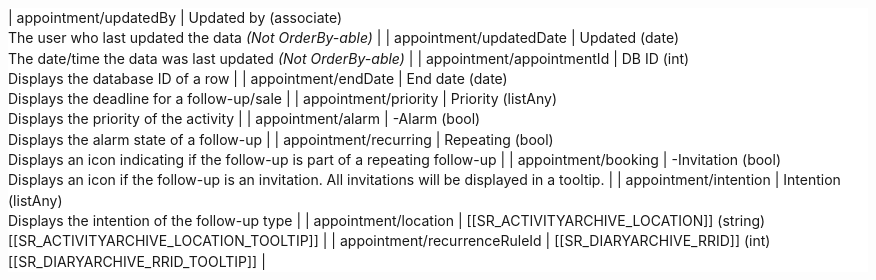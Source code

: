 | appointment/updatedBy                                  | Updated by (associate)                                                                                                                                                                                        
                                                          The user who last updated the data *(Not OrderBy-able)*                                                                                                                                                        |
| appointment/updatedDate                                | Updated (date)                                                                                                                                                                                                
                                                          The date/time the data was last updated *(Not OrderBy-able)*                                                                                                                                                   |
| appointment/appointmentId                              | DB ID (int)                                                                                                                                                                                                   
                                                          Displays the database ID of a row                                                                                                                                                                              |
| appointment/endDate                                    | End date (date)                                                                                                                                                                                               
                                                          Displays the deadline for a follow-up/sale                                                                                                                                                                     |
| appointment/priority                                   | Priority (listAny)                                                                                                                                                                                            
                                                          Displays the priority of the activity                                                                                                                                                                          |
| appointment/alarm                                      | -Alarm (bool)                                                                                                                                                                                                 
                                                          Displays the alarm state of a follow-up                                                                                                                                                                        |
| appointment/recurring                                  | Repeating (bool)                                                                                                                                                                                              
                                                          Displays an icon indicating if the follow-up is part of a repeating follow-up                                                                                                                                  |
| appointment/booking                                    | -Invitation (bool)                                                                                                                                                                                            
                                                          Displays an icon if the follow-up is an invitation. All invitations will be displayed in a tooltip.                                                                                                            |
| appointment/intention                                  | Intention (listAny)                                                                                                                                                                                           
                                                          Displays the intention of the follow-up type                                                                                                                                                                   |
| appointment/location                                   | \[\[SR\_ACTIVITYARCHIVE\_LOCATION\]\] (string)                                                                                                                                                                
                                                          \[\[SR\_ACTIVITYARCHIVE\_LOCATION\_TOOLTIP\]\]                                                                                                                                                                 |
| appointment/recurrenceRuleId                           | \[\[SR\_DIARYARCHIVE\_RRID\]\] (int)                                                                                                                                                                          
                                                          \[\[SR\_DIARYARCHIVE\_RRID\_TOOLTIP\]\]                                                                                                                                                                        |